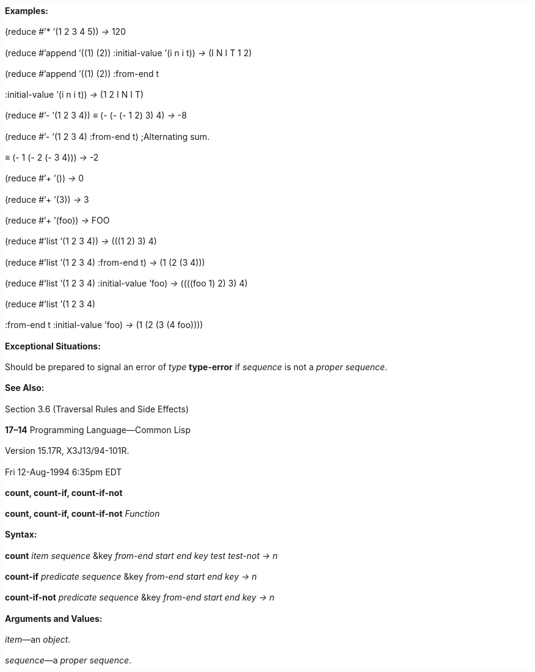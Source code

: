 **Examples:** 

(reduce #’\* ’(1 2 3 4 5)) *→* 120 

(reduce #’append ’((1) (2)) :initial-value ’(i n i t)) *→* (I N I T 1 2) 

(reduce #’append ’((1) (2)) :from-end t 

:initial-value ’(i n i t)) *→* (1 2 I N I T) 

(reduce #’- ’(1 2 3 4)) *≡* (- (- (- 1 2) 3) 4) *→* -8 

(reduce #’- ’(1 2 3 4) :from-end t) ;Alternating sum. 

*≡* (- 1 (- 2 (- 3 4))) *→* -2 

(reduce #’+ ’()) *→* 0 

(reduce #’+ ’(3)) *→* 3 

(reduce #’+ ’(foo)) *→* FOO 

(reduce #’list ’(1 2 3 4)) *→* (((1 2) 3) 4) 

(reduce #’list ’(1 2 3 4) :from-end t) *→* (1 (2 (3 4))) 

(reduce #’list ’(1 2 3 4) :initial-value ’foo) *→* ((((foo 1) 2) 3) 4) 

(reduce #’list ’(1 2 3 4) 

:from-end t :initial-value ’foo) *→* (1 (2 (3 (4 foo)))) 

**Exceptional Situations:** 

Should be prepared to signal an error of *type* **type-error** if *sequence* is not a *proper sequence*. 

**See Also:** 

Section 3.6 (Traversal Rules and Side Effects) 

**17–14** Programming Language—Common Lisp

Version 15.17R, X3J13/94-101R. 

Fri 12-Aug-1994 6:35pm EDT 

**count, count-if, count-if-not** 

**count, count-if, count-if-not** *Function* 

**Syntax:** 

**count** *item sequence* &key *from-end start end key test test-not → n* 

**count-if** *predicate sequence* &key *from-end start end key → n* 

**count-if-not** *predicate sequence* &key *from-end start end key → n* 

**Arguments and Values:** 

*item*—an *object*. 

*sequence*—a *proper sequence*. 

